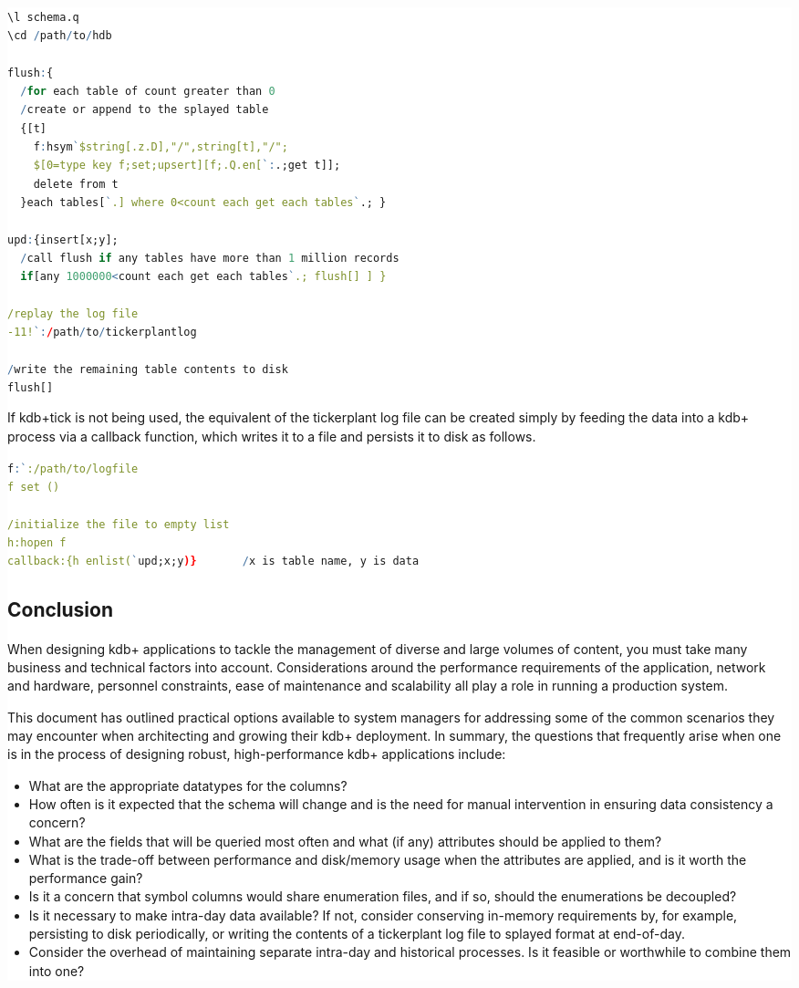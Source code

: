```q
\l schema.q
\cd /path/to/hdb

flush:{
  /for each table of count greater than 0
  /create or append to the splayed table
  {[t]
    f:hsym`$string[.z.D],"/",string[t],"/";
    $[0=type key f;set;upsert][f;.Q.en[`:.;get t]];
    delete from t
  }each tables[`.] where 0<count each get each tables`.; }

upd:{insert[x;y];
  /call flush if any tables have more than 1 million records
  if[any 1000000<count each get each tables`.; flush[] ] }

/replay the log file
-11!`:/path/to/tickerplantlog

/write the remaining table contents to disk
flush[]
```

If kdb+tick is not being used, the equivalent of the tickerplant log file can be created simply by feeding the data into a kdb+ process via a callback function, which writes it to a file and persists it to disk as follows.

```q
f:`:/path/to/logfile
f set ()

/initialize the file to empty list
h:hopen f
callback:{h enlist(`upd;x;y)}       /x is table name, y is data
```



## Conclusion

When designing kdb+ applications to tackle the management of diverse and large volumes of content, you must take many business and technical factors into account. Considerations around the performance requirements of the application, network and hardware, personnel constraints, ease of maintenance and scalability all play a role in running a production system.

This document has outlined practical options available to system managers for addressing some of the common scenarios they may encounter when architecting and growing their kdb+ deployment. In summary, the questions that frequently arise when one is in the process of designing robust, high-performance kdb+ applications include:

-   What are the appropriate datatypes for the columns?
-   How often is it expected that the schema will change and is the need for manual intervention in ensuring data consistency a concern?
-   What are the fields that will be queried most often and what (if any) attributes should be applied to them?
-   What is the trade-off between performance and disk/memory usage when the attributes are applied, and is it worth the performance gain?
-   Is it a concern that symbol columns would share enumeration files, and if so, should the enumerations be decoupled?
-   Is it necessary to make intra-day data available? If not, consider conserving in-memory requirements by, for example, persisting to disk periodically, or writing the contents of a tickerplant log file to splayed format at end-of-day.
-   Consider the overhead of maintaining separate intra-day and historical processes. Is it feasible or worthwhile to combine them into one?
